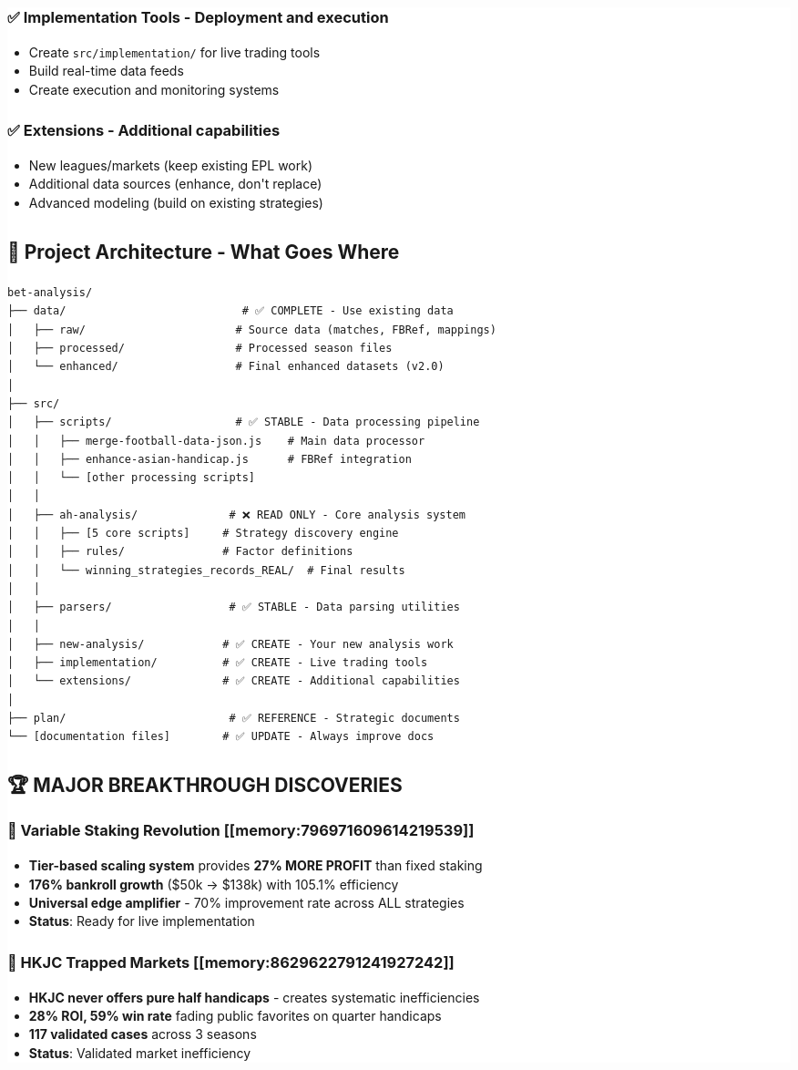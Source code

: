 ### ✅ **Implementation Tools** - Deployment and execution
- Create `src/implementation/` for live trading tools
- Build real-time data feeds
- Create execution and monitoring systems

### ✅ **Extensions** - Additional capabilities
- New leagues/markets (keep existing EPL work)
- Additional data sources (enhance, don't replace)
- Advanced modeling (build on existing strategies)

## 📁 **Project Architecture - What Goes Where**

```
bet-analysis/
├── data/                           # ✅ COMPLETE - Use existing data
│   ├── raw/                       # Source data (matches, FBRef, mappings)
│   ├── processed/                 # Processed season files
│   └── enhanced/                  # Final enhanced datasets (v2.0)
│
├── src/
│   ├── scripts/                   # ✅ STABLE - Data processing pipeline
│   │   ├── merge-football-data-json.js    # Main data processor
│   │   ├── enhance-asian-handicap.js      # FBRef integration
│   │   └── [other processing scripts]
│   │
│   ├── ah-analysis/              # ❌ READ ONLY - Core analysis system
│   │   ├── [5 core scripts]     # Strategy discovery engine
│   │   ├── rules/               # Factor definitions
│   │   └── winning_strategies_records_REAL/  # Final results
│   │
│   ├── parsers/                  # ✅ STABLE - Data parsing utilities
│   │
│   ├── new-analysis/            # ✅ CREATE - Your new analysis work
│   ├── implementation/          # ✅ CREATE - Live trading tools
│   └── extensions/              # ✅ CREATE - Additional capabilities
│
├── plan/                         # ✅ REFERENCE - Strategic documents
└── [documentation files]        # ✅ UPDATE - Always improve docs
```

## 🏆 **MAJOR BREAKTHROUGH DISCOVERIES**

### **🎯 Variable Staking Revolution** [[memory:796971609614219539]]
- **Tier-based scaling system** provides **27% MORE PROFIT** than fixed staking
- **176% bankroll growth** ($50k → $138k) with 105.1% efficiency
- **Universal edge amplifier** - 70% improvement rate across ALL strategies
- **Status**: Ready for live implementation

### **🎯 HKJC Trapped Markets** [[memory:8629622791241927242]]
- **HKJC never offers pure half handicaps** - creates systematic inefficiencies
- **28% ROI, 59% win rate** fading public favorites on quarter handicaps
- **117 validated cases** across 3 seasons
- **Status**: Validated market inefficiency
